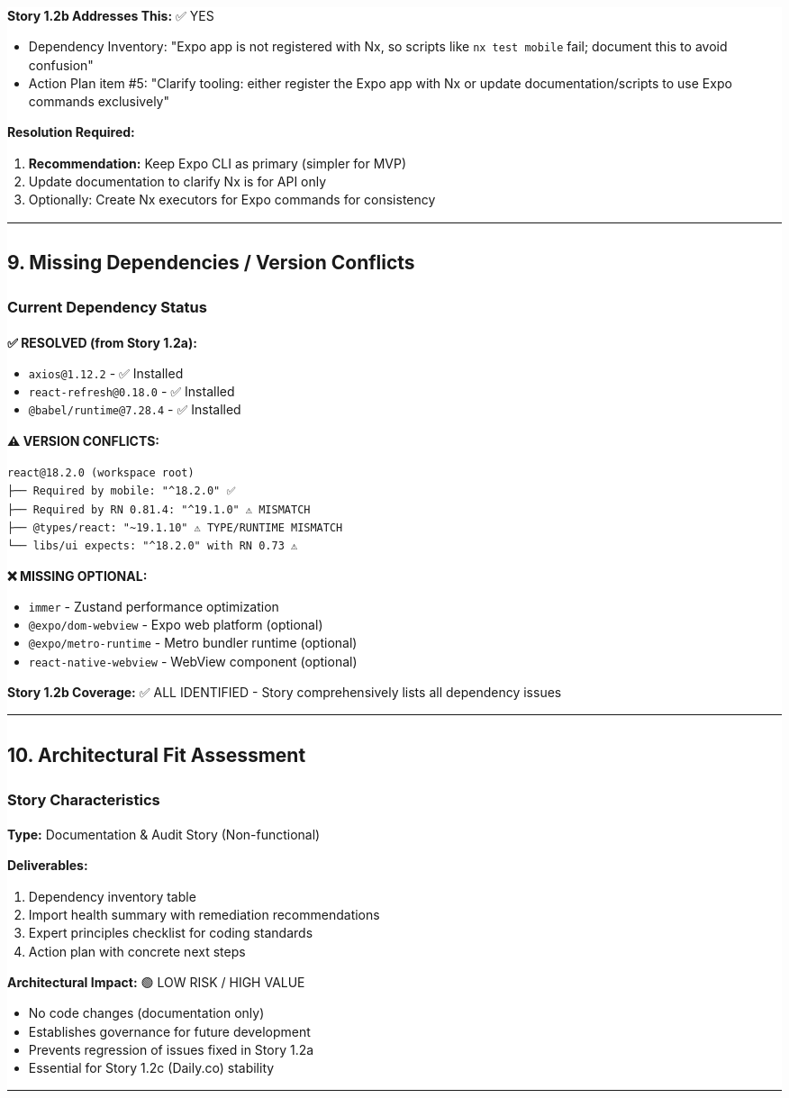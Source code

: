 **Story 1.2b Addresses This:** ✅ YES
- Dependency Inventory: "Expo app is not registered with Nx, so scripts like `nx test mobile` fail; document this to avoid confusion"
- Action Plan item #5: "Clarify tooling: either register the Expo app with Nx or update documentation/scripts to use Expo commands exclusively"

**Resolution Required:**
1. **Recommendation:** Keep Expo CLI as primary (simpler for MVP)
2. Update documentation to clarify Nx is for API only
3. Optionally: Create Nx executors for Expo commands for consistency

---

## 9. Missing Dependencies / Version Conflicts

### Current Dependency Status

**✅ RESOLVED (from Story 1.2a):**
- `axios@1.12.2` - ✅ Installed
- `react-refresh@0.18.0` - ✅ Installed
- `@babel/runtime@7.28.4` - ✅ Installed

**⚠️ VERSION CONFLICTS:**
```
react@18.2.0 (workspace root)
├── Required by mobile: "^18.2.0" ✅
├── Required by RN 0.81.4: "^19.1.0" ⚠️ MISMATCH
├── @types/react: "~19.1.10" ⚠️ TYPE/RUNTIME MISMATCH
└── libs/ui expects: "^18.2.0" with RN 0.73 ⚠️
```

**❌ MISSING OPTIONAL:**
- `immer` - Zustand performance optimization
- `@expo/dom-webview` - Expo web platform (optional)
- `@expo/metro-runtime` - Metro bundler runtime (optional)
- `react-native-webview` - WebView component (optional)

**Story 1.2b Coverage:** ✅ ALL IDENTIFIED - Story comprehensively lists all dependency issues

---

## 10. Architectural Fit Assessment

### Story Characteristics

**Type:** Documentation & Audit Story (Non-functional)

**Deliverables:**
1. Dependency inventory table
2. Import health summary with remediation recommendations
3. Expert principles checklist for coding standards
4. Action plan with concrete next steps

**Architectural Impact:** 🟢 LOW RISK / HIGH VALUE
- No code changes (documentation only)
- Establishes governance for future development
- Prevents regression of issues fixed in Story 1.2a
- Essential for Story 1.2c (Daily.co) stability

---